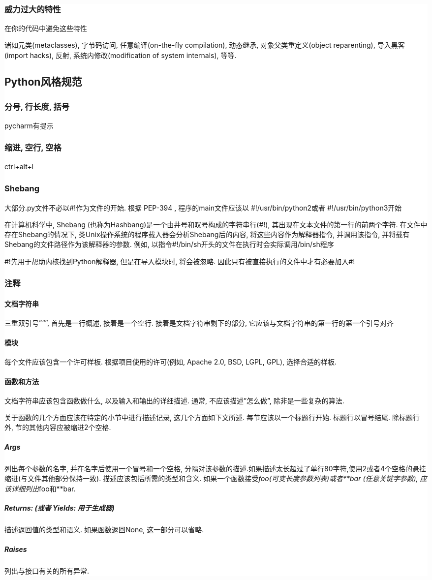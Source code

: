### 威力过大的特性

在你的代码中避免这些特性

诸如元类(metaclasses), 字节码访问, 任意编译(on-the-fly compilation), 动态继承, 对象父类重定义(object reparenting), 导入黑客(import hacks), 反射, 系统内修改(modification of system internals), 等等.

## Python风格规范

### 分号, 行长度, 括号

pycharm有提示

### 缩进, 空行, 空格

ctrl+alt+l

### Shebang

大部分.py文件不必以#!作为文件的开始. 根据 PEP-394 , 程序的main文件应该以 #!/usr/bin/python2或者 #!/usr/bin/python3开始

在计算机科学中, Shebang (也称为Hashbang)是一个由井号和叹号构成的字符串行(#!), 其出现在文本文件的第一行的前两个字符. 在文件中存在Shebang的情况下, 类Unix操作系统的程序载入器会分析Shebang后的内容, 将这些内容作为解释器指令, 并调用该指令, 并将载有Shebang的文件路径作为该解释器的参数. 例如, 以指令#!/bin/sh开头的文件在执行时会实际调用/bin/sh程序

\#!先用于帮助内核找到Python解释器, 但是在导入模块时, 将会被忽略. 因此只有被直接执行的文件中才有必要加入#!

### 注释

#### 文档字符串

三重双引号”“”, 首先是一行概述, 接着是一个空行. 接着是文档字符串剩下的部分, 它应该与文档字符串的第一行的第一个引号对齐

#### 模块

每个文件应该包含一个许可样板. 根据项目使用的许可(例如, Apache 2.0, BSD, LGPL, GPL), 选择合适的样板.

#### 函数和方法

文档字符串应该包含函数做什么, 以及输入和输出的详细描述. 通常, 不应该描述”怎么做”, 除非是一些复杂的算法.

关于函数的几个方面应该在特定的小节中进行描述记录, 这几个方面如下文所述. 每节应该以一个标题行开始. 标题行以冒号结尾. 除标题行外, 节的其他内容应被缩进2个空格.

##### Args

列出每个参数的名字, 并在名字后使用一个冒号和一个空格, 分隔对该参数的描述.如果描述太长超过了单行80字符,使用2或者4个空格的悬挂缩进(与文件其他部分保持一致). 描述应该包括所需的类型和含义. 如果一个函数接受*foo(可变长度参数列表)或者**bar (任意关键字参数), 应该详细列出*foo和**bar.

##### Returns: (或者 Yields: 用于生成器)

描述返回值的类型和语义. 如果函数返回None, 这一部分可以省略.

##### Raises

列出与接口有关的所有异常.
